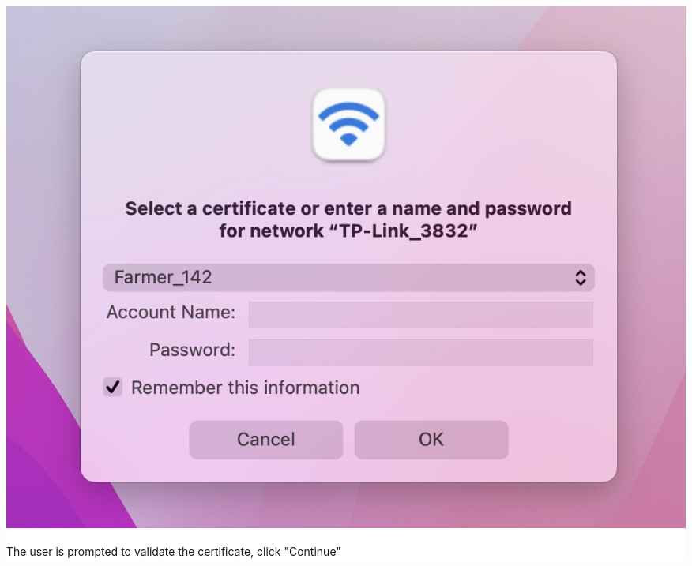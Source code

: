 ![select network](./images/mac_radiusNetwork_step1.png)

The user is prompted to validate the certificate, click "Continue"
